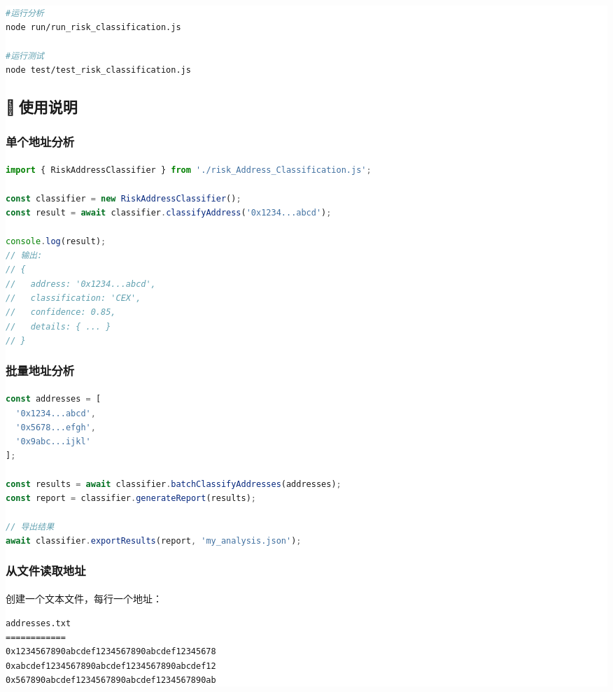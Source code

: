 ```bash
#运行分析
node run/run_risk_classification.js

#运行测试
node test/test_risk_classification.js
```

## 📖 使用说明

### 单个地址分析

```javascript
import { RiskAddressClassifier } from './risk_Address_Classification.js';

const classifier = new RiskAddressClassifier();
const result = await classifier.classifyAddress('0x1234...abcd');

console.log(result);
// 输出:
// {
//   address: '0x1234...abcd',
//   classification: 'CEX',
//   confidence: 0.85,
//   details: { ... }
// }
```

### 批量地址分析

```javascript
const addresses = [
  '0x1234...abcd',
  '0x5678...efgh', 
  '0x9abc...ijkl'
];

const results = await classifier.batchClassifyAddresses(addresses);
const report = classifier.generateReport(results);

// 导出结果
await classifier.exportResults(report, 'my_analysis.json');
```

### 从文件读取地址

创建一个文本文件，每行一个地址：

```
addresses.txt
============
0x1234567890abcdef1234567890abcdef12345678
0xabcdef1234567890abcdef1234567890abcdef12
0x567890abcdef1234567890abcdef1234567890ab
```
